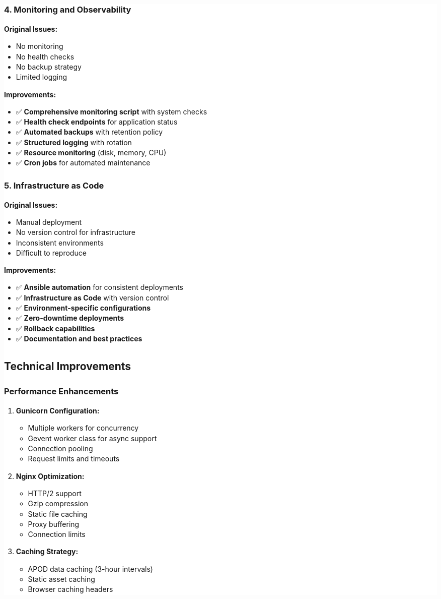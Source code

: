 ### 4. Monitoring and Observability

**Original Issues:**
- No monitoring
- No health checks
- No backup strategy
- Limited logging

**Improvements:**
- ✅ **Comprehensive monitoring script** with system checks
- ✅ **Health check endpoints** for application status
- ✅ **Automated backups** with retention policy
- ✅ **Structured logging** with rotation
- ✅ **Resource monitoring** (disk, memory, CPU)
- ✅ **Cron jobs** for automated maintenance

### 5. Infrastructure as Code

**Original Issues:**
- Manual deployment
- No version control for infrastructure
- Inconsistent environments
- Difficult to reproduce

**Improvements:**
- ✅ **Ansible automation** for consistent deployments
- ✅ **Infrastructure as Code** with version control
- ✅ **Environment-specific configurations**
- ✅ **Zero-downtime deployments**
- ✅ **Rollback capabilities**
- ✅ **Documentation and best practices**

## Technical Improvements

### Performance Enhancements

1. **Gunicorn Configuration:**
   - Multiple workers for concurrency
   - Gevent worker class for async support
   - Connection pooling
   - Request limits and timeouts

2. **Nginx Optimization:**
   - HTTP/2 support
   - Gzip compression
   - Static file caching
   - Proxy buffering
   - Connection limits

3. **Caching Strategy:**
   - APOD data caching (3-hour intervals)
   - Static asset caching
   - Browser caching headers
